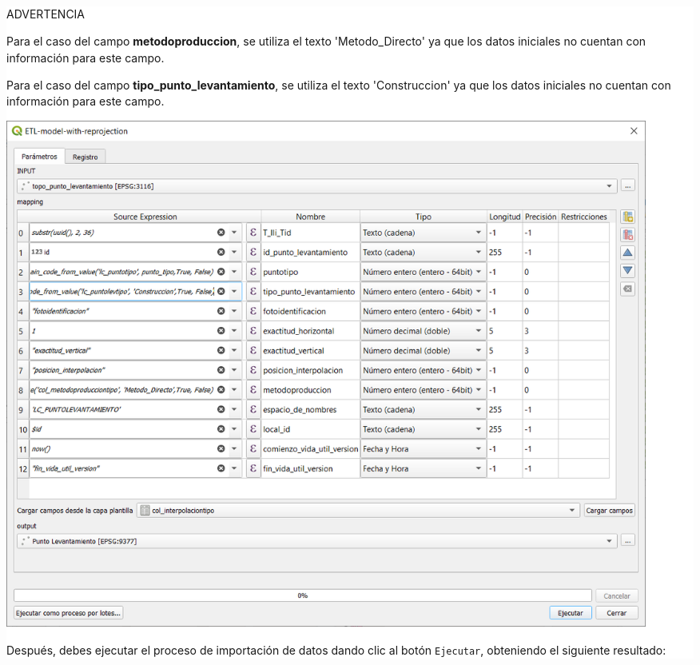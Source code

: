 <div class="warning">
<p class="admonition-title">ADVERTENCIA</p>
<p>Para el caso del campo <b>metodoproduccion</b>, se utiliza el texto 'Metodo_Directo' ya que los datos iniciales no cuentan con información para este campo.</p>
<p>Para el caso del campo <b>tipo_punto_levantamiento</b>, se utiliza el texto 'Construccion' ya que los datos iniciales no cuentan con información para este campo.</p>
</div>


<a class="" data-lightbox="Paso 4: Mapeo de campos punto levantamiento" href="../_static/tutorial/captura_y_estructura_de_datos/cap4preinsumos18.png" title="Paso 4: Mapeo de campos punto levantamiento" data-title="Paso 4: Mapeo de campos punto levantamiento"><img src="../_static/tutorial/captura_y_estructura_de_datos/cap4preinsumos18.png" class="align-center" width="800px" alt="Paso 4: Mapeo de campos punto levantamiento"/></a>

Después, debes ejecutar el proceso de importación de datos dando clic al botón `Ejecutar`, obteniendo el siguiente resultado:

